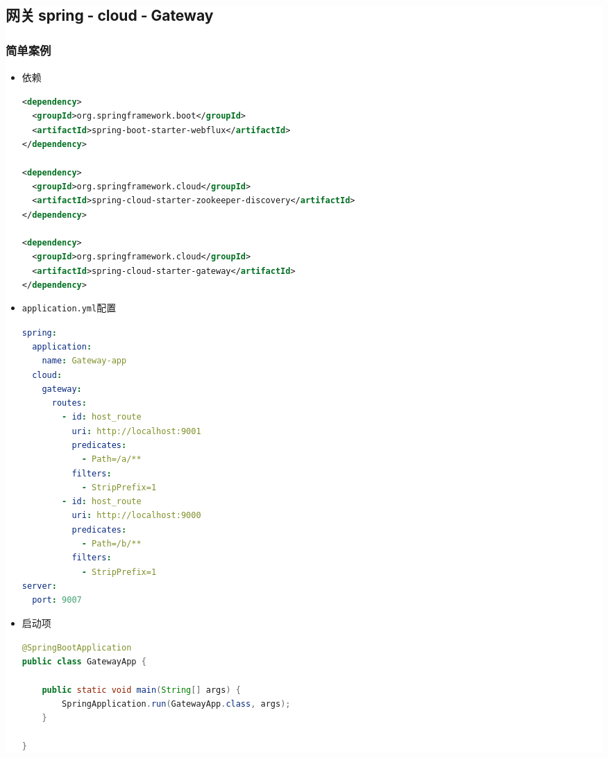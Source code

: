 
## 网关 spring - cloud - Gateway

### 简单案例

- 依赖

  ```xml
  <dependency>
    <groupId>org.springframework.boot</groupId>
    <artifactId>spring-boot-starter-webflux</artifactId>
  </dependency>
  
  <dependency>
    <groupId>org.springframework.cloud</groupId>
    <artifactId>spring-cloud-starter-zookeeper-discovery</artifactId>
  </dependency>
  
  <dependency>
    <groupId>org.springframework.cloud</groupId>
    <artifactId>spring-cloud-starter-gateway</artifactId>
  </dependency>
  ```

- `application.yml`配置

  ```yaml
  spring:
    application:
      name: Gateway-app
    cloud:
      gateway:
        routes:
          - id: host_route
            uri: http://localhost:9001
            predicates:
              - Path=/a/**
            filters:
              - StripPrefix=1
          - id: host_route
            uri: http://localhost:9000
            predicates:
              - Path=/b/**
            filters:
              - StripPrefix=1
  server:
    port: 9007
  ```

  

- 启动项

  ```java
  @SpringBootApplication
  public class GatewayApp {
  
      public static void main(String[] args) {
          SpringApplication.run(GatewayApp.class, args);
      }
  
  }
  ```
